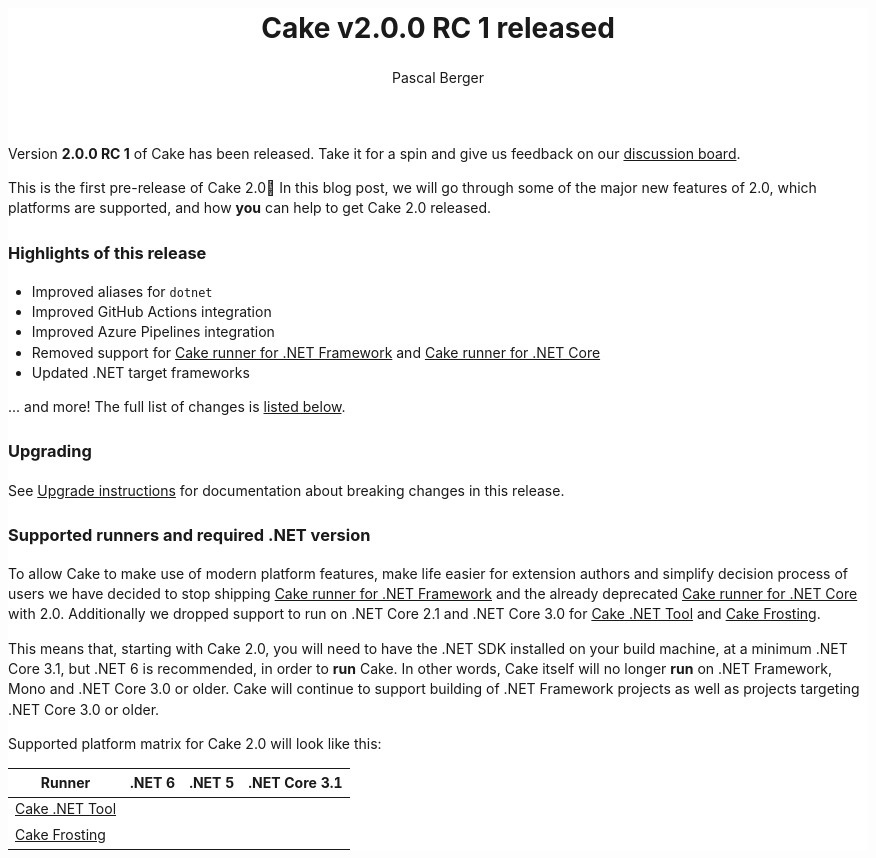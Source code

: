 ﻿---
title: Cake v2.0.0 RC 1 released
category: Release Notes
author: Pascal Berger
releaseName: 2.0.0-rc0001
---

Version **2.0.0 RC 1** of Cake has been released. Take it for a spin and give us feedback on our [discussion board](https://github.com/cake-build/cake/discussions/3680).

This is the first pre-release of Cake 2.0🎉
In this blog post, we will go through some of the major new features of 2.0, which platforms are supported, and how **you** can help to get Cake 2.0 released.

### Highlights of this release

- Improved aliases for `dotnet`
- Improved GitHub Actions integration
- Improved Azure Pipelines integration
- Removed support for [Cake runner for .NET Framework] and [Cake runner for .NET Core]
- Updated .NET target frameworks

... and more! The full list of changes is [listed below](#issues).

### Upgrading

See [Upgrade instructions](/docs/getting-started/upgrade#cake-1.x-to-cake-2.0) for documentation about breaking changes in this release.



### Supported runners and required .NET version

To allow Cake to make use of modern platform features, make life easier for extension authors and simplify decision process of users
we have decided to stop shipping [Cake runner for .NET Framework] and the already deprecated [Cake runner for .NET Core] with 2.0.
Additionally we dropped support to run on .NET Core 2.1 and .NET Core 3.0 for [Cake .NET Tool] and [Cake Frosting].

This means that, starting with Cake 2.0, you will need to have the .NET SDK installed on your build machine, at a minimum .NET Core 3.1,
but .NET 6 is recommended, in order to **run** Cake.
In other words, Cake itself will no longer **run** on .NET Framework, Mono and .NET Core 3.0 or older.
Cake will continue to support building of .NET Framework projects as well as projects targeting .NET Core 3.0 or older.

Supported platform matrix for Cake 2.0 will look like this:

| Runner                           | .NET 6 | .NET 5 | .NET Core 3.1 |
| -------------------------------- |:------:|:------:|:-------------:|
| [Cake .NET Tool]                 | <i class="fa-solid fa-check" style="color:green"></i> | <i class="fa-solid fa-check" style="color:green"></i> | <i class="fa-solid fa-check" style="color:green"></i> |
| [Cake Frosting]                  | <i class="fa-solid fa-check" style="color:green"></i> | <i class="fa-solid fa-check" style="color:green"></i> | <i class="fa-solid fa-check" style="color:green"></i> |


[Cake runner for .NET Framework]: /docs/running-builds/runners/deprecated/cake-runner-for-dotnet-framework
[Cake runner for .NET Core]: /docs/running-builds/runners/deprecated/cake-runner-for-dotnet-core
[Cake .NET Tool]: /docs/running-builds/runners/dotnet-tool
[Cake Frosting]: /docs/running-builds/runners/cake-frosting
[Cake.Portable Chocolatey package]: https://community.chocolatey.org/packages/cake.portable
[Homebrew Cake formulae]: https://formulae.brew.sh/formula/cake
[Sunsetting of .NET Framework and .NET Core runners in Cake 2.0]: /blog/2021/10/sunsetting-runners